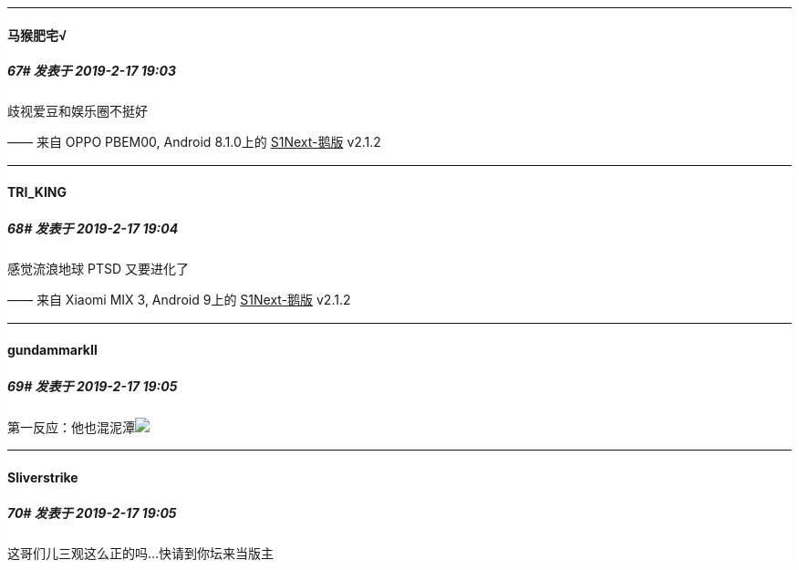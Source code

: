 





*****

####  马猴肥宅√  
##### 67#       发表于 2019-2-17 19:03




歧视爱豆和娱乐圈不挺好

—— 来自 OPPO PBEM00, Android 8.1.0上的 [S1Next-鹅版](https://github.com/ykrank/S1-Next/releases) v2.1.2







*****

####  TRI_KING  
##### 68#       发表于 2019-2-17 19:04




感觉流浪地球 PTSD 又要进化了

—— 来自 Xiaomi MIX 3, Android 9上的 [S1Next-鹅版](https://github.com/ykrank/S1-Next/releases) v2.1.2







*****

####  gundammarkⅡ  
##### 69#       发表于 2019-2-17 19:05




第一反应：他也混泥潭<img src="https://static.saraba1st.com/image/smiley/face2017/040.png" referrerpolicy="no-referrer">







*****

####  Sliverstrike  
##### 70#       发表于 2019-2-17 19:05




这哥们儿三观这么正的吗...快请到你坛来当版主


